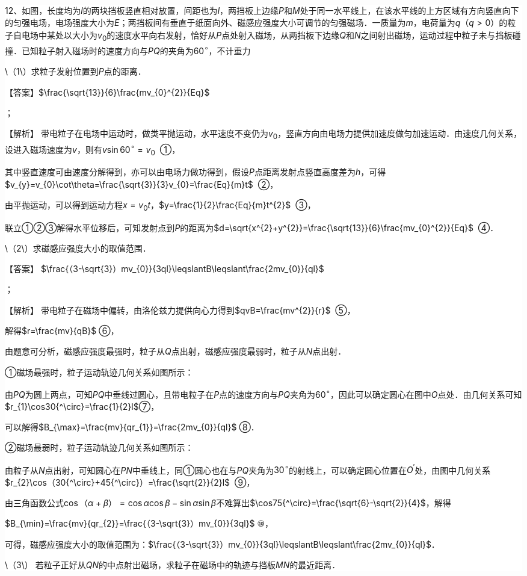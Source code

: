 12、如图，长度均为$l$的两块挡板竖直相对放置，间距也为$l$，两挡板上边缘$P$和$M$处于同一水平线上，在该水平线的上方区域有方向竖直向下的匀强电场，电场强度大小为$E$；两挡板间有垂直于纸面向外、磁感应强度大小可调节的匀强磁场．一质量为$m$，电荷量为$q$（$q>0$）的粒子自电场中某处以大小为$v_{0}$的速度水平向右发射，恰好从$P$点处射入磁场，从两挡板下边缘$Q$和$N$之间射出磁场，运动过程中粒子未与挡板碰撞．已知粒子射入磁场时的速度方向与$PQ$的夹角为$60{^\circ}$，不计重力

\（1\）求粒子发射位置到$P$点的距离．

【答案】$\frac{\sqrt{13}}{6}\frac{mv_{0}^{2}}{Eq}$

；

【解析】
带电粒子在电场中运动时，做类平抛运动，水平速度不变仍为$v_{0}$，竖直方向由电场力提供加速度做匀加速运动．由速度几何关系，设进入磁场速度为$v$，则有$v\sin 60{^\circ}=v_{0}$ 
①，

其中竖直速度可由速度分解得到，亦可以由电场力做功得到，假设$P$点距离发射点竖直高度差为$h$，可得$v_{y}=v_{0}\cot\theta=\frac{\sqrt{3}}{3}v_{0}=\frac{Eq}{m}t$ 
②，

由平抛运动，可以得到运动方程$x=v_{0}t$，$y=\frac{1}{2}\frac{Eq}{m}t^{2}$ 
③，

联立①②③解得水平位移后，可知发射点到$P$的距离为$d=\sqrt{x^{2}+y^{2}}=\frac{\sqrt{13}}{6}\frac{mv_{0}^{2}}{Eq}$ 
④．

\（2\）求磁感应强度大小的取值范围．

【答案】
$\frac{（3-\sqrt{3}）mv_{0}}{3ql}\leqslantB\leqslant\frac{2mv_{0}}{ql}$

；

【解析】
带电粒子在磁场中偏转，由洛伦兹力提供向心力得到$qvB=\frac{mv^{2}}{r}$ 
⑤，

解得$r=\frac{mv}{qB}$ ⑥，

由题意可分析，磁感应强度最强时，粒子从$Q$点出射，磁感应强度最弱时，粒子从$N$点出射．

①磁场最强时，粒子运动轨迹几何关系如图所示：

由$PQ$为圆上两点，可知$PQ$中垂线过圆心，且带电粒子在$P$点的速度方向与$PQ$夹角为$60{^\circ}$，因此可以确定圆心在图中$O$点处．由几何关系可知$r_{1}\cos30{^\circ}=\frac{1}{2}l$⑦，

可以解得$B_{\max}=\frac{mv}{qr_{1}}=\frac{2mv_{0}}{ql}$ ⑧．

②磁场最弱时，粒子运动轨迹几何关系如图所示：

由粒子从$N$点出射，可知圆心在$PN$中垂线上，同①圆心也在与$PQ$夹角为$30{^\circ}$的射线上，可以确定圆心位置在$O^{\prime}$处，由图中几何关系$r_{2}\cos（30{^\circ}+45{^\circ}）=\frac{\sqrt{2}}{2}l$ 
⑨，

由三角函数公式$\cos（\alpha+\beta）=\cos\alpha\cos\beta-\sin \alpha\sin \beta$不难算出$\cos75{^\circ}=\frac{\sqrt{6}-\sqrt{2}}{4}$，解得

$B_{\min}=\frac{mv}{qr_{2}}=\frac{（3-\sqrt{3}）mv_{0}}{3ql}$ ⑩，

可得，磁感应强度大小的取值范围为：$\frac{（3-\sqrt{3}）mv_{0}}{3ql}\leqslantB\leqslant\frac{2mv_{0}}{ql}$．

\（3\）
若粒子正好从$QN$的中点射出磁场，求粒子在磁场中的轨迹与挡板$MN$的最近距离．
